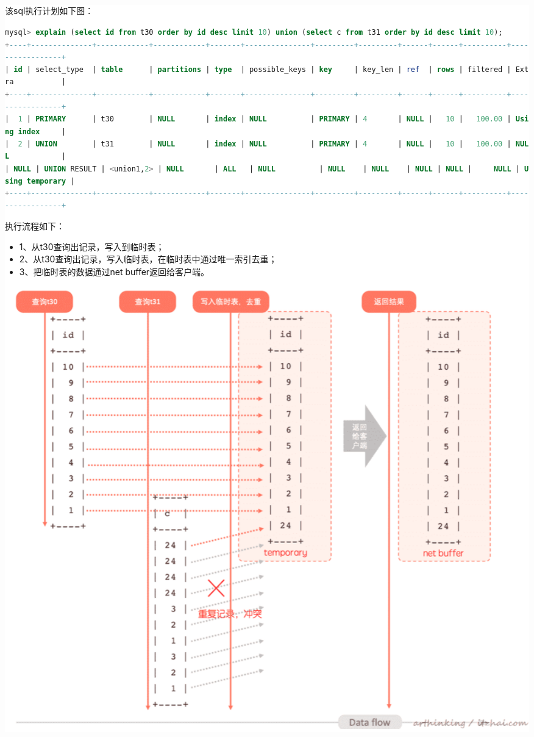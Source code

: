该sql执行计划如下图：

```sql
mysql> explain (select id from t30 order by id desc limit 10) union (select c from t31 order by id desc limit 10);
+----+--------------+------------+------------+-------+---------------+---------+---------+------+------+----------+-----------------+
| id | select_type  | table      | partitions | type  | possible_keys | key     | key_len | ref  | rows | filtered | Extra           |
+----+--------------+------------+------------+-------+---------------+---------+---------+------+------+----------+-----------------+
|  1 | PRIMARY      | t30        | NULL       | index | NULL          | PRIMARY | 4       | NULL |   10 |   100.00 | Using index     |
|  2 | UNION        | t31        | NULL       | index | NULL          | PRIMARY | 4       | NULL |   10 |   100.00 | NULL            |
| NULL | UNION RESULT | <union1,2> | NULL       | ALL   | NULL          | NULL    | NULL    | NULL | NULL |     NULL | Using temporary |
+----+--------------+------------+------------+-------+---------------+---------+---------+------+------+----------+-----------------+
```

执行流程如下：

- 1、从t30查询出记录，写入到临时表；
- 2、从t30查询出记录，写入临时表，在临时表中通过唯一索引去重；
- 3、把临时表的数据通过net buffer返回给客户端。

![](../../pic/2021-03-02/2021-03-02-19-42-25.png)
